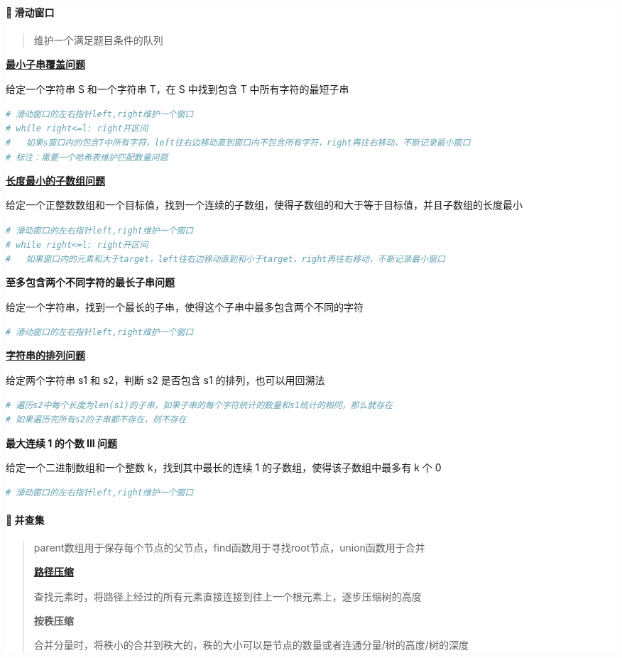 #### :open_file_folder: 滑动窗口

>  维护一个满足题目条件的队列

[**最小子串覆盖问题**](https://leetcode.cn/problems/minimum-window-substring/)

给定一个字符串 S 和一个字符串 T，在 S 中找到包含 T 中所有字符的最短子串 

```python
# 滑动窗口的左右指针left,right维护一个窗口
# while right<=l: right开区间
# 	如果s窗口内的包含T中所有字符，left往右边移动直到窗口内不包含所有字符，right再往右移动，不断记录最小窗口
# 标注：需要一个哈希表维护匹配数量问题
```

[**长度最小的子数组问题**](https://leetcode.cn/problems/minimum-size-subarray-sum/)

给定一个正整数数组和一个目标值，找到一个连续的子数组，使得子数组的和大于等于目标值，并且子数组的长度最小

```python
# 滑动窗口的左右指针left,right维护一个窗口
# while right<=l: right开区间
# 	如果窗口内的元素和大于target，left往右边移动直到和小于target，right再往右移动，不断记录最小窗口
```

**至多包含两个不同字符的最长子串问题**

给定一个字符串，找到一个最长的子串，使得这个子串中最多包含两个不同的字符

```python
# 滑动窗口的左右指针left,right维护一个窗口
```

[**字符串的排列问题**](https://leetcode.cn/problems/permutation-in-string/)

给定两个字符串 s1 和 s2，判断 s2 是否包含 s1 的排列，也可以用回溯法

```python
# 遍历s2中每个长度为len(s1)的子串，如果子串的每个字符统计的数量和s1统计的相同，那么就存在
# 如果遍历完所有s2的子串都不存在，则不存在
```

**最大连续 1 的个数 III 问题**

给定一个二进制数组和一个整数 k，找到其中最长的连续 1 的子数组，使得该子数组中最多有 k 个 0

```python
# 滑动窗口的左右指针left,right维护一个窗口
```



#### :open_file_folder: 并查集

> parent数组用于保存每个节点的父节点，find函数用于寻找root节点，union函数用于合并
>
> [**路径压缩**](https://www.cnblogs.com/ZghzzZyu/p/16407303.html)
>
> 查找元素时，将路径上经过的所有元素直接连接到往上一个根元素上，逐步压缩树的高度
>
> **按秩压缩**
>
> 合并分量时，将秩小的合并到秩大的，秩的大小可以是节点的数量或者连通分量/树的高度/树的深度
